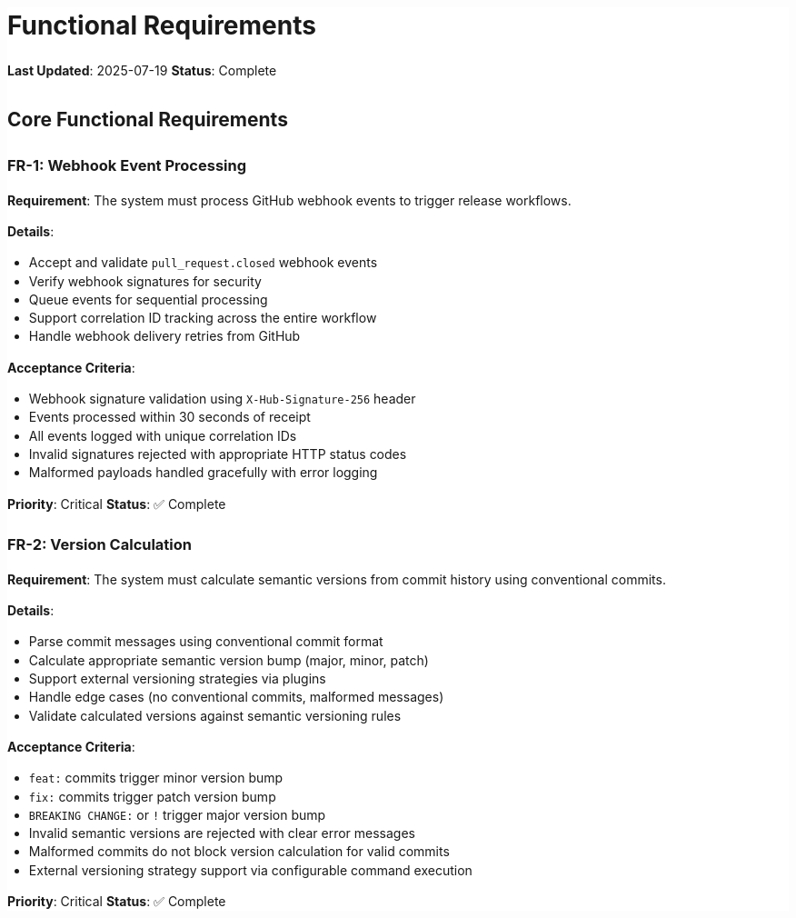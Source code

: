 # Functional Requirements

**Last Updated**: 2025-07-19
**Status**: Complete

## Core Functional Requirements

### FR-1: Webhook Event Processing

**Requirement**: The system must process GitHub webhook events to trigger release workflows.

**Details**:

- Accept and validate `pull_request.closed` webhook events
- Verify webhook signatures for security
- Queue events for sequential processing
- Support correlation ID tracking across the entire workflow
- Handle webhook delivery retries from GitHub

**Acceptance Criteria**:

- Webhook signature validation using `X-Hub-Signature-256` header
- Events processed within 30 seconds of receipt
- All events logged with unique correlation IDs
- Invalid signatures rejected with appropriate HTTP status codes
- Malformed payloads handled gracefully with error logging

**Priority**: Critical
**Status**: ✅ Complete

### FR-2: Version Calculation

**Requirement**: The system must calculate semantic versions from commit history using conventional commits.

**Details**:

- Parse commit messages using conventional commit format
- Calculate appropriate semantic version bump (major, minor, patch)
- Support external versioning strategies via plugins
- Handle edge cases (no conventional commits, malformed messages)
- Validate calculated versions against semantic versioning rules

**Acceptance Criteria**:

- `feat:` commits trigger minor version bump
- `fix:` commits trigger patch version bump
- `BREAKING CHANGE:` or `!` trigger major version bump
- Invalid semantic versions are rejected with clear error messages
- Malformed commits do not block version calculation for valid commits
- External versioning strategy support via configurable command execution

**Priority**: Critical
**Status**: ✅ Complete

